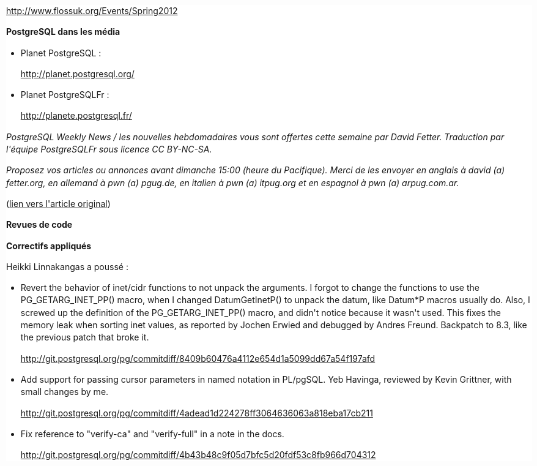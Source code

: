 <a target="_blank" href="http://www.flossuk.org/Events/Spring2012">http://www.flossuk.org/Events/Spring2012</a></li>

</ul>

<p><strong>PostgreSQL dans les m&eacute;dia</strong></p>

<ul>

<li>Planet PostgreSQL&nbsp;: 

<a target="_blank" href="http://planet.postgresql.org/">http://planet.postgresql.org/</a></li>

<li>Planet PostgreSQLFr&nbsp;: 

<a target="_blank" href="http://planete.postgresql.fr/">http://planete.postgresql.fr/</a></li>

</ul>

<p><i>PostgreSQL Weekly News / les nouvelles hebdomadaires vous sont offertes cette semaine par David Fetter. Traduction par l'&eacute;quipe PostgreSQLFr sous licence CC BY-NC-SA.</i></p>

<p><i>Proposez vos articles ou annonces avant dimanche 15:00 (heure du Pacifique). Merci de les envoyer en anglais &agrave; david (a) fetter.org, en allemand &agrave; pwn (a) pgug.de, en italien &agrave; pwn (a) itpug.org et en espagnol &agrave; pwn (a) arpug.com.ar.</i></p>

<p>(<a target="_blank" href="http://archives.postgresql.org/pgsql-announce/2011-12/msg00011.php">lien vers l'article original</a>)</p>




<p><strong>Revues de code</strong></p>

<p><strong>Correctifs appliqu&eacute;s</strong></p>

<p>Heikki Linnakangas a pouss&eacute;&nbsp;:</p>

<ul>

<li>Revert the behavior of inet/cidr functions to not unpack the arguments. I forgot to change the functions to use the PG_GETARG_INET_PP() macro, when I changed DatumGetInetP() to unpack the datum, like Datum*P macros usually do. Also, I screwed up the definition of the PG_GETARG_INET_PP() macro, and didn't notice because it wasn't used. This fixes the memory leak when sorting inet values, as reported by Jochen Erwied and debugged by Andres Freund. Backpatch to 8.3, like the previous patch that broke it. 

<a target="_blank" href="http://git.postgresql.org/pg/commitdiff/8409b60476a4112e654d1a5099dd67a54f197afd">http://git.postgresql.org/pg/commitdiff/8409b60476a4112e654d1a5099dd67a54f197afd</a></li>

<li>Add support for passing cursor parameters in named notation in PL/pgSQL. Yeb Havinga, reviewed by Kevin Grittner, with small changes by me. 

<a target="_blank" href="http://git.postgresql.org/pg/commitdiff/4adead1d224278ff3064636063a818eba17cb211">http://git.postgresql.org/pg/commitdiff/4adead1d224278ff3064636063a818eba17cb211</a></li>

<li>Fix reference to "verify-ca" and "verify-full" in a note in the docs. 

<a target="_blank" href="http://git.postgresql.org/pg/commitdiff/4b43b48c9f05d7bfc5d20fdf53c8fb966d704312">http://git.postgresql.org/pg/commitdiff/4b43b48c9f05d7bfc5d20fdf53c8fb966d704312</a></li>

</ul>
